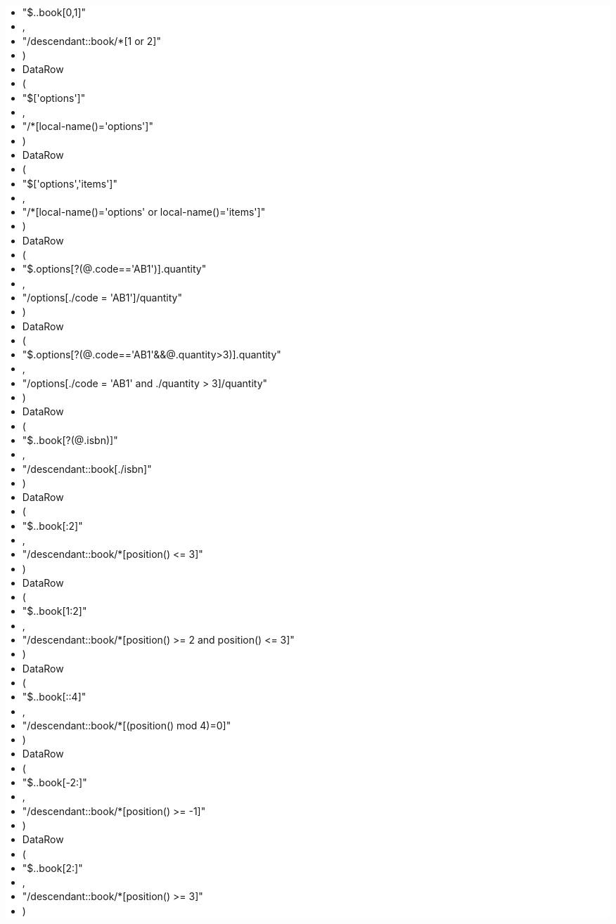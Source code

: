  - "$..book[0,1]"
 - ,
 - "/descendant::book/*[1 or 2]"
 - )
 - DataRow
 - (
 - "$['options']"
 - ,
 - "/*[local-name()='options']"
 - )
 - DataRow
 - (
 - "$['options','items']"
 - ,
 - "/*[local-name()='options' or local-name()='items']"
 - )
 - DataRow
 - (
 - "$.options[?(@.code=='AB1')].quantity"
 - ,
 - "/options[./code = 'AB1']/quantity"
 - )
 - DataRow
 - (
 - "$.options[?(@.code=='AB1'&&@.quantity>3)].quantity"
 - ,
 - "/options[./code = 'AB1' and ./quantity &gt; 3]/quantity"
 - )
 - DataRow
 - (
 - "$..book[?(@.isbn)]"
 - ,
 - "/descendant::book[./isbn]"
 - )
 - DataRow
 - (
 - "$..book[:2]"
 - ,
 - "/descendant::book/*[position() <= 3]"
 - )
 - DataRow
 - (
 - "$..book[1:2]"
 - ,
 - "/descendant::book/*[position() >= 2 and position() <= 3]"
 - )
 - DataRow
 - (
 - "$..book[::4]"
 - ,
 - "/descendant::book/*[(position() mod 4)=0]"
 - )
 - DataRow
 - (
 - "$..book[-2:]"
 - ,
 - "/descendant::book/*[position() >= -1]"
 - )
 - DataRow
 - (
 - "$..book[2:]"
 - ,
 - "/descendant::book/*[position() >= 3]"
 - )